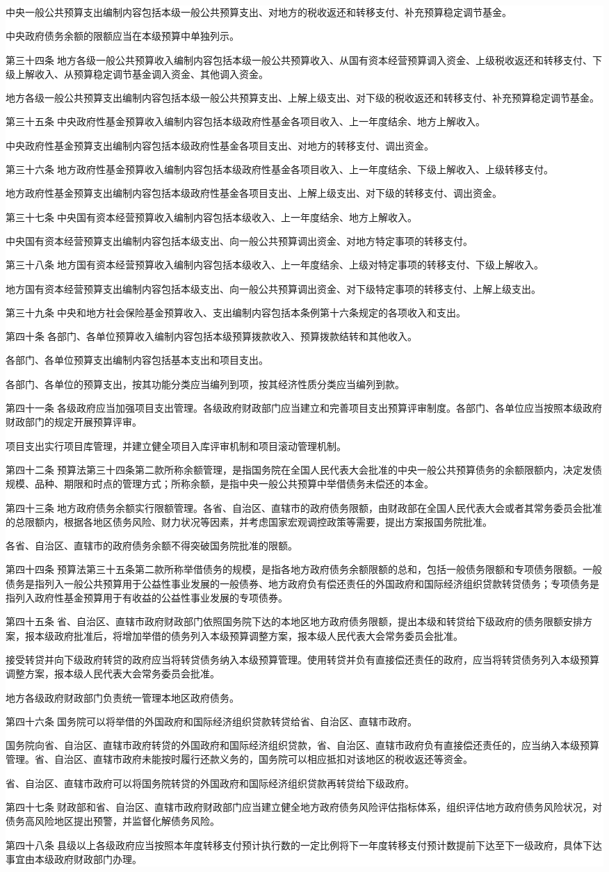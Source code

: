 中央一般公共预算支出编制内容包括本级一般公共预算支出、对地方的税收返还和转移支付、补充预算稳定调节基金。

中央政府债务余额的限额应当在本级预算中单独列示。

第三十四条 地方各级一般公共预算收入编制内容包括本级一般公共预算收入、从国有资本经营预算调入资金、上级税收返还和转移支付、下级上解收入、从预算稳定调节基金调入资金、其他调入资金。

地方各级一般公共预算支出编制内容包括本级一般公共预算支出、上解上级支出、对下级的税收返还和转移支付、补充预算稳定调节基金。

第三十五条 中央政府性基金预算收入编制内容包括本级政府性基金各项目收入、上一年度结余、地方上解收入。

中央政府性基金预算支出编制内容包括本级政府性基金各项目支出、对地方的转移支付、调出资金。

第三十六条 地方政府性基金预算收入编制内容包括本级政府性基金各项目收入、上一年度结余、下级上解收入、上级转移支付。

地方政府性基金预算支出编制内容包括本级政府性基金各项目支出、上解上级支出、对下级的转移支付、调出资金。

第三十七条 中央国有资本经营预算收入编制内容包括本级收入、上一年度结余、地方上解收入。

中央国有资本经营预算支出编制内容包括本级支出、向一般公共预算调出资金、对地方特定事项的转移支付。

第三十八条 地方国有资本经营预算收入编制内容包括本级收入、上一年度结余、上级对特定事项的转移支付、下级上解收入。

地方国有资本经营预算支出编制内容包括本级支出、向一般公共预算调出资金、对下级特定事项的转移支付、上解上级支出。

第三十九条 中央和地方社会保险基金预算收入、支出编制内容包括本条例第十六条规定的各项收入和支出。

第四十条 各部门、各单位预算收入编制内容包括本级预算拨款收入、预算拨款结转和其他收入。

各部门、各单位预算支出编制内容包括基本支出和项目支出。

各部门、各单位的预算支出，按其功能分类应当编列到项，按其经济性质分类应当编列到款。

第四十一条 各级政府应当加强项目支出管理。各级政府财政部门应当建立和完善项目支出预算评审制度。各部门、各单位应当按照本级政府财政部门的规定开展预算评审。

项目支出实行项目库管理，并建立健全项目入库评审机制和项目滚动管理机制。

第四十二条 预算法第三十四条第二款所称余额管理，是指国务院在全国人民代表大会批准的中央一般公共预算债务的余额限额内，决定发债规模、品种、期限和时点的管理方式；所称余额，是指中央一般公共预算中举借债务未偿还的本金。

第四十三条 地方政府债务余额实行限额管理。各省、自治区、直辖市的政府债务限额，由财政部在全国人民代表大会或者其常务委员会批准的总限额内，根据各地区债务风险、财力状况等因素，并考虑国家宏观调控政策等需要，提出方案报国务院批准。

各省、自治区、直辖市的政府债务余额不得突破国务院批准的限额。

第四十四条 预算法第三十五条第二款所称举借债务的规模，是指各地方政府债务余额限额的总和，包括一般债务限额和专项债务限额。一般债务是指列入一般公共预算用于公益性事业发展的一般债券、地方政府负有偿还责任的外国政府和国际经济组织贷款转贷债务；专项债务是指列入政府性基金预算用于有收益的公益性事业发展的专项债券。

第四十五条 省、自治区、直辖市政府财政部门依照国务院下达的本地区地方政府债务限额，提出本级和转贷给下级政府的债务限额安排方案，报本级政府批准后，将增加举借的债务列入本级预算调整方案，报本级人民代表大会常务委员会批准。

接受转贷并向下级政府转贷的政府应当将转贷债务纳入本级预算管理。使用转贷并负有直接偿还责任的政府，应当将转贷债务列入本级预算调整方案，报本级人民代表大会常务委员会批准。

地方各级政府财政部门负责统一管理本地区政府债务。

第四十六条 国务院可以将举借的外国政府和国际经济组织贷款转贷给省、自治区、直辖市政府。

国务院向省、自治区、直辖市政府转贷的外国政府和国际经济组织贷款，省、自治区、直辖市政府负有直接偿还责任的，应当纳入本级预算管理。省、自治区、直辖市政府未能按时履行还款义务的，国务院可以相应抵扣对该地区的税收返还等资金。

省、自治区、直辖市政府可以将国务院转贷的外国政府和国际经济组织贷款再转贷给下级政府。

第四十七条 财政部和省、自治区、直辖市政府财政部门应当建立健全地方政府债务风险评估指标体系，组织评估地方政府债务风险状况，对债务高风险地区提出预警，并监督化解债务风险。

第四十八条 县级以上各级政府应当按照本年度转移支付预计执行数的一定比例将下一年度转移支付预计数提前下达至下一级政府，具体下达事宜由本级政府财政部门办理。
